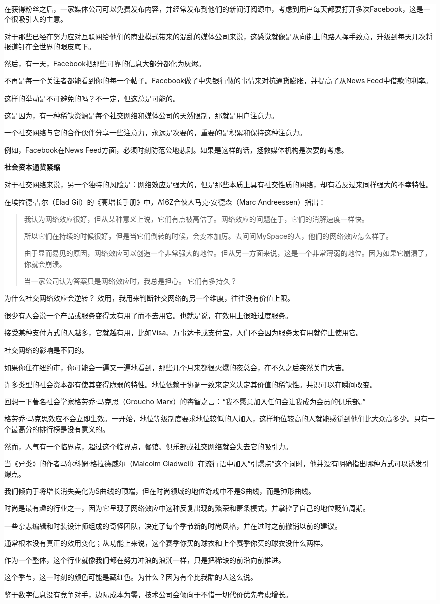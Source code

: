 在获得粉丝之后，一家媒体公司可以免费发布内容，并经常发布到他们的新闻订阅源中，考虑到用户每天都要打开多次Facebook，这是一个很吸引人的主意。

对于那些已经在努力应对互联网给他们的商业模式带来的混乱的媒体公司来说，这感觉就像是从向街上的路人挥手致意，升级到每天几次将报道钉在全世界的眼皮底下。

然后，有一天，Facebook把那些可靠的信息大部分都化为灰烬。

不再是每一个关注者都能看到你的每一个帖子。Facebook做了中央银行做的事情来对抗通货膨胀，并提高了从News Feed中借款的利率。

这样的举动是不可避免的吗？不一定，但这总是可能的。

这是因为，有一种稀缺资源是每个社交网络和媒体公司的天然限制，那就是用户注意力。

一个社交网络与它的合作伙伴分享一些注意力，永远是次要的，重要的是积累和保持这种注意力。

例如，Facebook在News Feed方面，必须时刻防范公地悲剧。如果是这样的话，拯救媒体机构是次要的考虑。

**社会资本通货紧缩**

对于社交网络来说，另一个独特的风险是：网络效应是强大的，但是那些本质上具有社交性质的网络，却有着反过来同样强大的不幸特性。

在埃拉德·吉尔（Elad Gil）的《高增长手册》中，A16Z合伙人马克·安德森（Marc Andreessen）指出：

> 我认为网络效应很好，但从某种意义上说，它们有点被高估了。网络效应的问题在于，它们的消解速度一样快。
> 
> 所以它们在持续的时候很好，但是当它们倒转的时候，会变本加厉。去问问MySpace的人，他们的网络效应怎么样了。
> 
> 由于显而易见的原因，网络效应可以创造一个非常强大的地位。但从另一方面来说，这是一个非常薄弱的地位。因为如果它崩溃了，你就会崩溃。
> 
> 当一家公司认为答案只是网络效应时，我总是担心。 它们有多持久？

为什么社交网络效应会逆转？ 效用，我用来判断社交网络的另一个维度，往往没有价值上限。

很少有人会说一个产品或服务变得太有用了而不去用它。也就是说，在效用上很难过度服务。

接受某种支付方式的人越多，它就越有用，比如Visa、万事达卡或支付宝，人们不会因为服务太有用就停止使用它。

社交网络的影响是不同的。

如果你住在纽约市，你可能会一遍又一遍地看到，那些几个月来都很火爆的夜总会，在不久之后突然关门大吉。

许多类型的社会资本都有使其变得脆弱的特性。地位依赖于协调一致来定义决定其价值的稀缺性。共识可以在瞬间改变。

回想一下著名社会学家格劳乔·马克思（Groucho Marx）的睿智之言：“我不愿意加入任何会让我成为会员的俱乐部。”

格劳乔·马克思效应不会立即生效。一开始，地位等级制度要求地位较低的人加入，这样地位较高的人就能感觉到他们比大众高多少。只有一个最高分的排行榜是没有意义的。

然而，人气有一个临界点，超过这个临界点，餐馆、俱乐部或社交网络就会失去它的吸引力。

当《异类》的作者马尔科姆·格拉德威尔（Malcolm Gladwell）在流行语中加入“引爆点”这个词时，他并没有明确指出哪种方式可以诱发引爆点。

我们倾向于将增长消失美化为S曲线的顶端，但在时尚领域的地位游戏中不是S曲线，而是钟形曲线。

时尚是最有趣的行业之一，因为它呈现了网络效应中这种反复出现的繁荣和萧条模式，并掌控了自己的地位贬值周期。

一些杂志编辑和时装设计师组成的奇怪团队，决定了每个季节新的时尚风格，并在过时之前撤销以前的建议。

通常根本没有真正的效用变化；从功能上来说，这个赛季你买的球衣和上个赛季你买的球衣没什么两样。

作为一个整体，这个行业就像我们都在努力冲浪的浪潮一样，只是把稀缺的前沿向前推进。

这个季节，这一时刻的颜色可能是藏红色。为什么？因为有个比我酷的人这么说。

鉴于数字信息没有竞争对手，边际成本为零，技术公司会倾向于不惜一切代价优先考虑增长。
